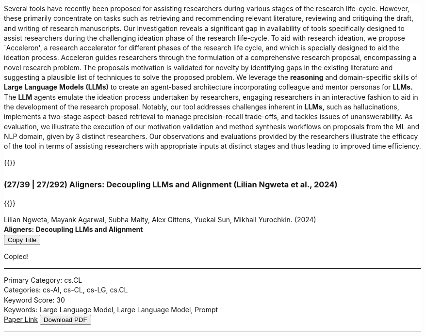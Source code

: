 Several tools have recently been proposed for assisting researchers during various stages of the research life-cycle. However, these primarily concentrate on tasks such as retrieving and recommending relevant literature, reviewing and critiquing the draft, and writing of research manuscripts. Our investigation reveals a significant gap in availability of tools specifically designed to assist researchers during the challenging ideation phase of the research life-cycle. To aid with research ideation, we propose `Acceleron', a research accelerator for different phases of the research life cycle, and which is specially designed to aid the ideation process. Acceleron guides researchers through the formulation of a comprehensive research proposal, encompassing a novel research problem. The proposals motivation is validated for novelty by identifying gaps in the existing literature and suggesting a plausible list of techniques to solve the proposed problem. We leverage the <b>reasoning</b> and domain-specific skills of <b>Large</b> <b>Language</b> <b>Models</b> <b>(LLMs)</b> to create an agent-based architecture incorporating colleague and mentor personas for <b>LLMs.</b> The <b>LLM</b> agents emulate the ideation process undertaken by researchers, engaging researchers in an interactive fashion to aid in the development of the research proposal. Notably, our tool addresses challenges inherent in <b>LLMs,</b> such as hallucinations, implements a two-stage aspect-based retrieval to manage precision-recall trade-offs, and tackles issues of unanswerability. As evaluation, we illustrate the execution of our motivation validation and method synthesis workflows on proposals from the ML and NLP domain, given by 3 distinct researchers. Our observations and evaluations provided by the researchers illustrate the efficacy of the tool in terms of assisting researchers with appropriate inputs at distinct stages and thus leading to improved time efficiency.

{{</citation>}}


### (27/39 | 27/292) Aligners: Decoupling LLMs and Alignment (Lilian Ngweta et al., 2024)

{{<citation>}}

Lilian Ngweta, Mayank Agarwal, Subha Maity, Alex Gittens, Yuekai Sun, Mikhail Yurochkin. (2024)  
**Aligners: Decoupling LLMs and Alignment**
<br/>
<button class="copy-to-clipboard" title="Aligners: Decoupling LLMs and Alignment" index=27>
  <span class="copy-to-clipboard-item">Copy Title<span>
</button>
<div class="toast toast-copied toast-index-27 align-items-center text-bg-secondary border-0 position-absolute top-0 end-0" role="alert" aria-live="assertive" aria-atomic="true">
  <div class="d-flex">
    <div class="toast-body">
      Copied!
    </div>
  </div>
</div>

---
Primary Category: cs.CL  
Categories: cs-AI, cs-CL, cs-LG, cs.CL  
Keyword Score: 30  
Keywords: Large Language Model, Large Language Model, Prompt  
<a type="button" class="btn btn-outline-primary" href="http://arxiv.org/abs/2403.04224v2" target="_blank" >Paper Link</a>
<button type="button" class="btn btn-outline-primary download-pdf" url="https://arxiv.org/pdf/2403.04224v2.pdf" filename="2403.04224v2.pdf">Download PDF</button>

---